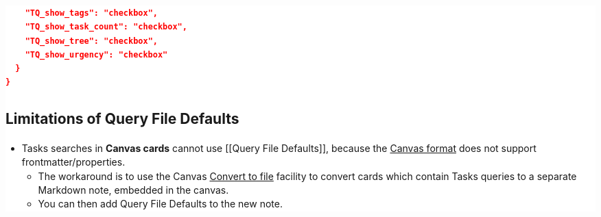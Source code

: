 ```json
    "TQ_show_tags": "checkbox",
    "TQ_show_task_count": "checkbox",
    "TQ_show_tree": "checkbox",
    "TQ_show_urgency": "checkbox"
  }
}
```


## Limitations of Query File Defaults

- Tasks searches in **Canvas cards** cannot use [[Query File Defaults]], because the [Canvas format](https://jsoncanvas.org) does not support frontmatter/properties.
  - The workaround is to use the Canvas [Convert to file](https://help.obsidian.md/Plugins/Canvas#Add+text+cards) facility to convert cards which contain Tasks queries to a separate Markdown note, embedded in the canvas.
  - You can then add Query File Defaults to the new note.
